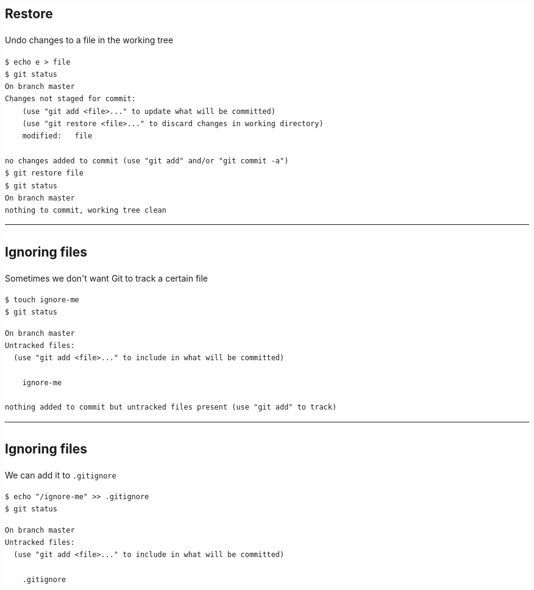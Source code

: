 
## Restore

Undo changes to a file in the working tree

```
$ echo e > file
$ git status
On branch master
Changes not staged for commit:
    (use "git add <file>..." to update what will be committed)
    (use "git restore <file>..." to discard changes in working directory)
    modified:   file

no changes added to commit (use "git add" and/or "git commit -a")
$ git restore file
$ git status
On branch master
nothing to commit, working tree clean
```

---

## Ignoring files

Sometimes we don\'t want Git to track a certain file

```{.bash-strong}
$ touch ignore-me
$ git status
```

    On branch master
    Untracked files:
      (use "git add <file>..." to include in what will be committed)

        ignore-me

    nothing added to commit but untracked files present (use "git add" to track)

---

## Ignoring files

We can add it to `.gitignore`

```{.bash-strong}
$ echo "/ignore-me" >> .gitignore
$ git status
```

    On branch master
    Untracked files:
      (use "git add <file>..." to include in what will be committed)

        .gitignore
